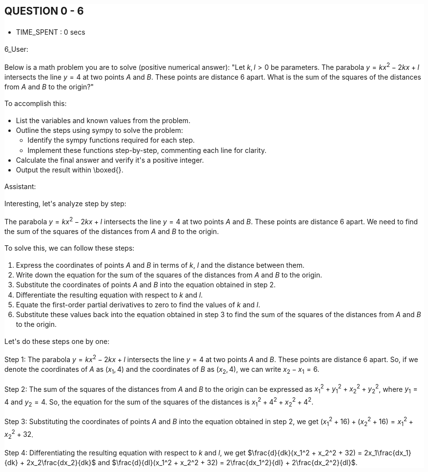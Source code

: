 

## QUESTION 0 - 6 
- TIME_SPENT : 0 secs

6_User:

Below is a math problem you are to solve (positive numerical answer):
"Let $k, l > 0$ be parameters. The parabola $y = kx^2 - 2kx + l$ intersects the line $y = 4$ at two points $A$ and $B$. These points are distance 6 apart. What is the sum of the squares of the distances from $A$ and $B$ to the origin?"

To accomplish this:
- List the variables and known values from the problem.
- Outline the steps using sympy to solve the problem:
  * Identify the sympy functions required for each step.
  * Implement these functions step-by-step, commenting each line for clarity.
- Calculate the final answer and verify it's a positive integer.
- Output the result within \boxed{}.

Assistant:

Interesting, let's analyze step by step:



The parabola $y = kx^2 - 2kx + l$ intersects the line $y = 4$ at two points $A$ and $B$. These points are distance 6 apart. We need to find the sum of the squares of the distances from $A$ and $B$ to the origin.

To solve this, we can follow these steps:

1. Express the coordinates of points $A$ and $B$ in terms of $k$, $l$ and the distance between them.
2. Write down the equation for the sum of the squares of the distances from $A$ and $B$ to the origin.
3. Substitute the coordinates of points $A$ and $B$ into the equation obtained in step 2.
4. Differentiate the resulting equation with respect to $k$ and $l$.
5. Equate the first-order partial derivatives to zero to find the values of $k$ and $l$.
6. Substitute these values back into the equation obtained in step 3 to find the sum of the squares of the distances from $A$ and $B$ to the origin.

Let's do these steps one by one:

Step 1: The parabola $y = kx^2 - 2kx + l$ intersects the line $y = 4$ at two points $A$ and $B$. These points are distance 6 apart. So, if we denote the coordinates of $A$ as $(x_1, 4)$ and the coordinates of $B$ as $(x_2, 4)$, we can write $x_2 - x_1 = 6$.

Step 2: The sum of the squares of the distances from $A$ and $B$ to the origin can be expressed as $x_1^2 + y_1^2 + x_2^2 + y_2^2$, where $y_1 = 4$ and $y_2 = 4$. So, the equation for the sum of the squares of the distances is $x_1^2 + 4^2 + x_2^2 + 4^2$.

Step 3: Substituting the coordinates of points $A$ and $B$ into the equation obtained in step 2, we get $(x_1^2 + 16) + (x_2^2 + 16) = x_1^2 + x_2^2 + 32$.

Step 4: Differentiating the resulting equation with respect to $k$ and $l$, we get $\frac{d}{dk}(x_1^2 + x_2^2 + 32) = 2x_1\frac{dx_1}{dk} + 2x_2\frac{dx_2}{dk}$ and $\frac{d}{dl}(x_1^2 + x_2^2 + 32) = 2\frac{dx_1^2}{dl} + 2\frac{dx_2^2}{dl}$.
